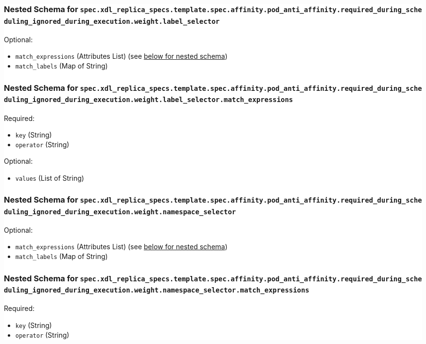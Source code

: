 <a id="nestedatt--spec--xdl_replica_specs--template--spec--affinity--pod_anti_affinity--required_during_scheduling_ignored_during_execution--weight--label_selector"></a>
### Nested Schema for `spec.xdl_replica_specs.template.spec.affinity.pod_anti_affinity.required_during_scheduling_ignored_during_execution.weight.label_selector`

Optional:

- `match_expressions` (Attributes List) (see [below for nested schema](#nestedatt--spec--xdl_replica_specs--template--spec--affinity--pod_anti_affinity--required_during_scheduling_ignored_during_execution--weight--label_selector--match_expressions))
- `match_labels` (Map of String)

<a id="nestedatt--spec--xdl_replica_specs--template--spec--affinity--pod_anti_affinity--required_during_scheduling_ignored_during_execution--weight--label_selector--match_expressions"></a>
### Nested Schema for `spec.xdl_replica_specs.template.spec.affinity.pod_anti_affinity.required_during_scheduling_ignored_during_execution.weight.label_selector.match_expressions`

Required:

- `key` (String)
- `operator` (String)

Optional:

- `values` (List of String)



<a id="nestedatt--spec--xdl_replica_specs--template--spec--affinity--pod_anti_affinity--required_during_scheduling_ignored_during_execution--weight--namespace_selector"></a>
### Nested Schema for `spec.xdl_replica_specs.template.spec.affinity.pod_anti_affinity.required_during_scheduling_ignored_during_execution.weight.namespace_selector`

Optional:

- `match_expressions` (Attributes List) (see [below for nested schema](#nestedatt--spec--xdl_replica_specs--template--spec--affinity--pod_anti_affinity--required_during_scheduling_ignored_during_execution--weight--namespace_selector--match_expressions))
- `match_labels` (Map of String)

<a id="nestedatt--spec--xdl_replica_specs--template--spec--affinity--pod_anti_affinity--required_during_scheduling_ignored_during_execution--weight--namespace_selector--match_expressions"></a>
### Nested Schema for `spec.xdl_replica_specs.template.spec.affinity.pod_anti_affinity.required_during_scheduling_ignored_during_execution.weight.namespace_selector.match_expressions`

Required:

- `key` (String)
- `operator` (String)
